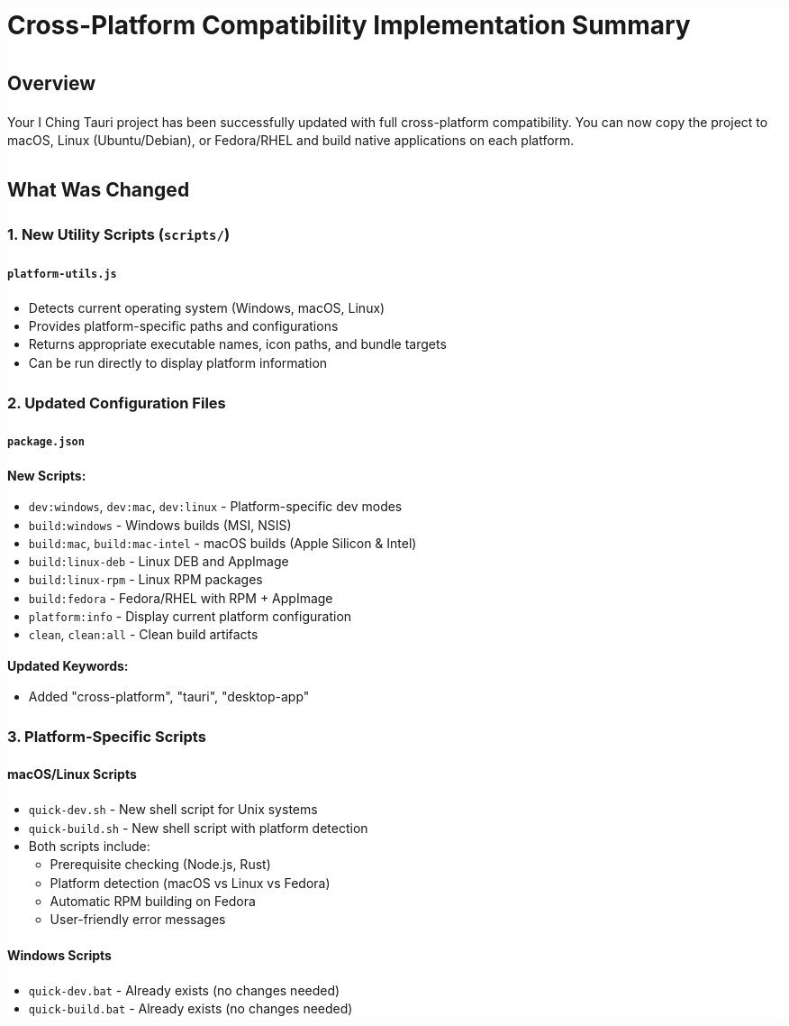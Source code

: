 # Cross-Platform Compatibility Implementation Summary

## Overview

Your I Ching Tauri project has been successfully updated with full cross-platform compatibility. You can now copy the project to macOS, Linux (Ubuntu/Debian), or Fedora/RHEL and build native applications on each platform.

## What Was Changed

### 1. New Utility Scripts (`scripts/`)

#### `platform-utils.js`
- Detects current operating system (Windows, macOS, Linux)
- Provides platform-specific paths and configurations
- Returns appropriate executable names, icon paths, and bundle targets
- Can be run directly to display platform information

### 2. Updated Configuration Files

#### `package.json`
**New Scripts:**
- `dev:windows`, `dev:mac`, `dev:linux` - Platform-specific dev modes
- `build:windows` - Windows builds (MSI, NSIS)
- `build:mac`, `build:mac-intel` - macOS builds (Apple Silicon & Intel)
- `build:linux-deb` - Linux DEB and AppImage
- `build:linux-rpm` - Linux RPM packages
- `build:fedora` - Fedora/RHEL with RPM + AppImage
- `platform:info` - Display current platform configuration
- `clean`, `clean:all` - Clean build artifacts

**Updated Keywords:**
- Added "cross-platform", "tauri", "desktop-app"

### 3. Platform-Specific Scripts

#### macOS/Linux Scripts
- `quick-dev.sh` - New shell script for Unix systems
- `quick-build.sh` - New shell script with platform detection
- Both scripts include:
  - Prerequisite checking (Node.js, Rust)
  - Platform detection (macOS vs Linux vs Fedora)
  - Automatic RPM building on Fedora
  - User-friendly error messages

#### Windows Scripts
- `quick-dev.bat` - Already exists (no changes needed)
- `quick-build.bat` - Already exists (no changes needed)
